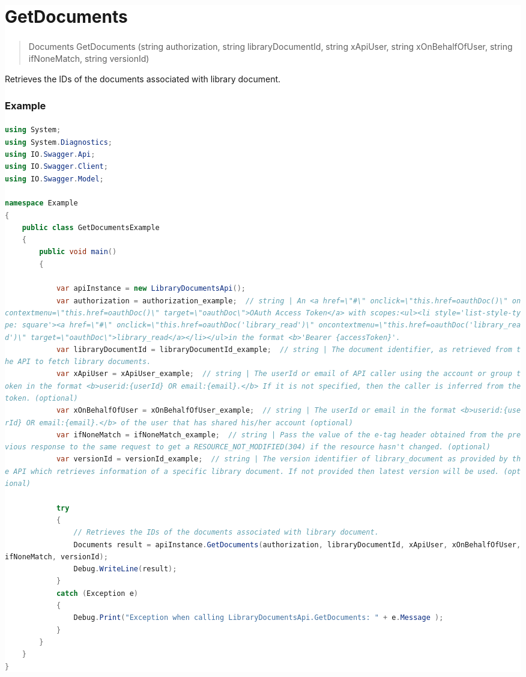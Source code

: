 <a name="getdocuments"></a>
# **GetDocuments**
> Documents GetDocuments (string authorization, string libraryDocumentId, string xApiUser, string xOnBehalfOfUser, string ifNoneMatch, string versionId)

Retrieves the IDs of the documents associated with library document.

### Example
```csharp
using System;
using System.Diagnostics;
using IO.Swagger.Api;
using IO.Swagger.Client;
using IO.Swagger.Model;

namespace Example
{
    public class GetDocumentsExample
    {
        public void main()
        {
            
            var apiInstance = new LibraryDocumentsApi();
            var authorization = authorization_example;  // string | An <a href=\"#\" onclick=\"this.href=oauthDoc()\" oncontextmenu=\"this.href=oauthDoc()\" target=\"oauthDoc\">OAuth Access Token</a> with scopes:<ul><li style='list-style-type: square'><a href=\"#\" onclick=\"this.href=oauthDoc('library_read')\" oncontextmenu=\"this.href=oauthDoc('library_read')\" target=\"oauthDoc\">library_read</a></li></ul>in the format <b>'Bearer {accessToken}'.
            var libraryDocumentId = libraryDocumentId_example;  // string | The document identifier, as retrieved from the API to fetch library documents.
            var xApiUser = xApiUser_example;  // string | The userId or email of API caller using the account or group token in the format <b>userid:{userId} OR email:{email}.</b> If it is not specified, then the caller is inferred from the token. (optional) 
            var xOnBehalfOfUser = xOnBehalfOfUser_example;  // string | The userId or email in the format <b>userid:{userId} OR email:{email}.</b> of the user that has shared his/her account (optional) 
            var ifNoneMatch = ifNoneMatch_example;  // string | Pass the value of the e-tag header obtained from the previous response to the same request to get a RESOURCE_NOT_MODIFIED(304) if the resource hasn't changed. (optional) 
            var versionId = versionId_example;  // string | The version identifier of library_document as provided by the API which retrieves information of a specific library document. If not provided then latest version will be used. (optional) 

            try
            {
                // Retrieves the IDs of the documents associated with library document.
                Documents result = apiInstance.GetDocuments(authorization, libraryDocumentId, xApiUser, xOnBehalfOfUser, ifNoneMatch, versionId);
                Debug.WriteLine(result);
            }
            catch (Exception e)
            {
                Debug.Print("Exception when calling LibraryDocumentsApi.GetDocuments: " + e.Message );
            }
        }
    }
}
```
